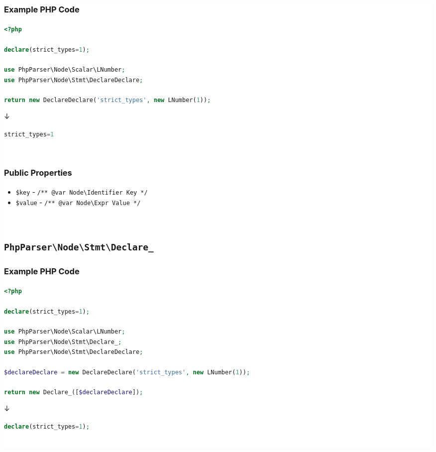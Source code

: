 
### Example PHP Code

```php
<?php

declare(strict_types=1);

use PhpParser\Node\Scalar\LNumber;
use PhpParser\Node\Stmt\DeclareDeclare;

return new DeclareDeclare('strict_types', new LNumber(1));
```

↓

```php
strict_types=1
```

<br>


### Public Properties

 * `$key` - `/** @var Node\Identifier Key */`
 * `$value` - `/** @var Node\Expr Value */`

<br>

## `PhpParser\Node\Stmt\Declare_`


### Example PHP Code

```php
<?php

declare(strict_types=1);

use PhpParser\Node\Scalar\LNumber;
use PhpParser\Node\Stmt\Declare_;
use PhpParser\Node\Stmt\DeclareDeclare;

$declareDeclare = new DeclareDeclare('strict_types', new LNumber(1));

return new Declare_([$declareDeclare]);
```

↓

```php
declare(strict_types=1);
```

<br>
